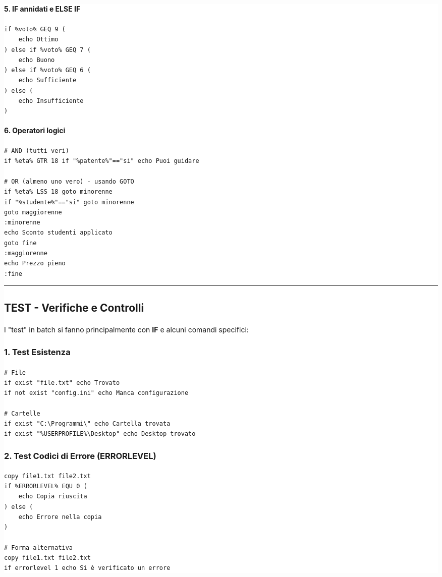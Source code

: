 #### 5. IF annidati e ELSE IF
```batch
if %voto% GEQ 9 (
    echo Ottimo
) else if %voto% GEQ 7 (
    echo Buono  
) else if %voto% GEQ 6 (
    echo Sufficiente
) else (
    echo Insufficiente
)
```

#### 6. Operatori logici
```batch
# AND (tutti veri)
if %eta% GTR 18 if "%patente%"=="si" echo Puoi guidare

# OR (almeno uno vero) - usando GOTO
if %eta% LSS 18 goto minorenne
if "%studente%"=="si" goto minorenne
goto maggiorenne
:minorenne
echo Sconto studenti applicato
goto fine
:maggiorenne  
echo Prezzo pieno
:fine
```

---

## TEST - Verifiche e Controlli

I "test" in batch si fanno principalmente con **IF** e alcuni comandi specifici:

### 1. Test Esistenza
```batch
# File
if exist "file.txt" echo Trovato
if not exist "config.ini" echo Manca configurazione

# Cartelle
if exist "C:\Programmi\" echo Cartella trovata
if exist "%USERPROFILE%\Desktop" echo Desktop trovato
```

### 2. Test Codici di Errore (ERRORLEVEL)
```batch
copy file1.txt file2.txt
if %ERRORLEVEL% EQU 0 (
    echo Copia riuscita
) else (
    echo Errore nella copia
)

# Forma alternativa
copy file1.txt file2.txt
if errorlevel 1 echo Si è verificato un errore
```
